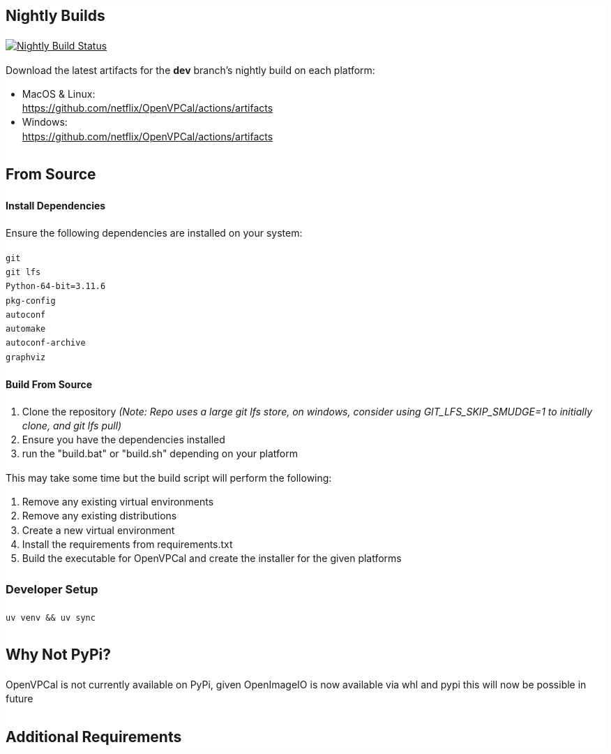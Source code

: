 ## Nightly Builds

[![Nightly Build Status](https://github.com/netflix/OpenVPCal/actions/workflows/python-ci-cd-workflow.yml/badge.svg?branch=dev)](https://github.com/netflix/OpenVPCal/actions/workflows/python-ci-cd-workflow.yml/runs?branch=dev)

Download the latest artifacts for the **dev** branch’s nightly build on each platform:

- MacOS & Linux:  
  https://github.com/netflix/OpenVPCal/actions/artifacts  
- Windows:  
  https://github.com/netflix/OpenVPCal/actions/artifacts

## From Source
#### Install Dependencies
Ensure the following dependencies are installed on your system:

    git
    git lfs
    Python-64-bit=3.11.6
    pkg-config
    autoconf
    automake
    autoconf-archive
    graphviz


#### Build From Source    
1. Clone the repository _(Note: Repo uses a large git lfs store, on windows, consider using GIT_LFS_SKIP_SMUDGE=1 to initially clone, and git lfs pull)_
2. Ensure you have the dependencies installed
3. run the "build.bat" or "build.sh" depending on your platform

This may take some time but the build script will perform the following:
1. Remove any existing virtual environments
2. Remove any existing distributions
3. Create a new virtual environment
4. Install the requirements from requirements.txt
5. Build the executable for OpenVPCal and create the installer for the given platforms

### Developer Setup
    uv venv && uv sync


## Why Not PyPi?
OpenVPCal is not currently available on PyPi, given OpenImageIO is now available via whl and pypi this will now be possible in future


## Additional Requirements

